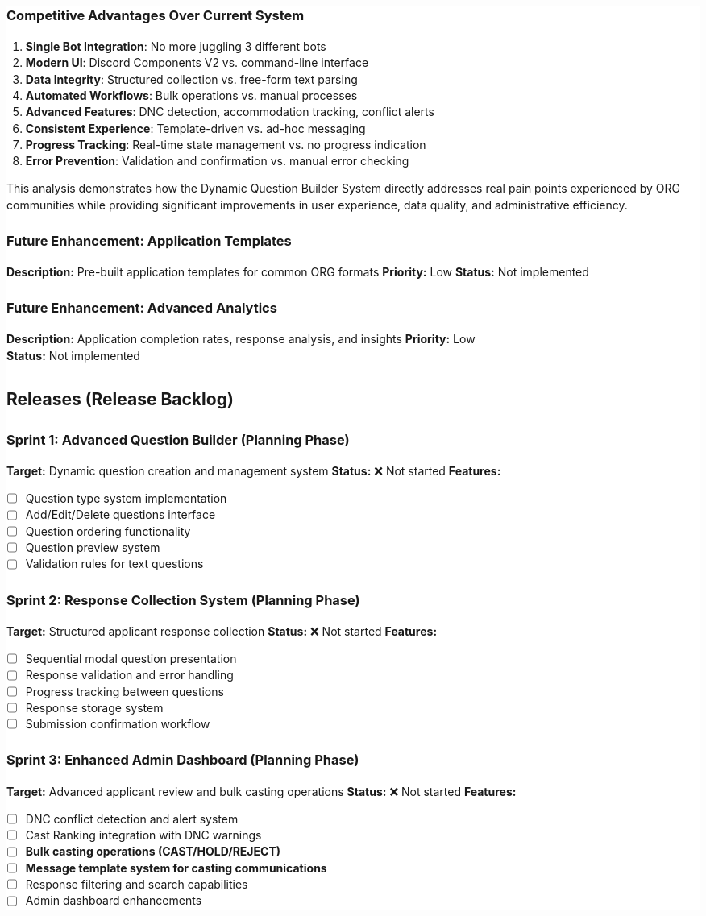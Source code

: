 ### Competitive Advantages Over Current System

1. **Single Bot Integration**: No more juggling 3 different bots
2. **Modern UI**: Discord Components V2 vs. command-line interface
3. **Data Integrity**: Structured collection vs. free-form text parsing
4. **Automated Workflows**: Bulk operations vs. manual processes
5. **Advanced Features**: DNC detection, accommodation tracking, conflict alerts
6. **Consistent Experience**: Template-driven vs. ad-hoc messaging
7. **Progress Tracking**: Real-time state management vs. no progress indication
8. **Error Prevention**: Validation and confirmation vs. manual error checking

This analysis demonstrates how the Dynamic Question Builder System directly addresses real pain points experienced by ORG communities while providing significant improvements in user experience, data quality, and administrative efficiency.

### Future Enhancement: Application Templates
**Description:** Pre-built application templates for common ORG formats
**Priority:** Low
**Status:** Not implemented

### Future Enhancement: Advanced Analytics
**Description:** Application completion rates, response analysis, and insights
**Priority:** Low  
**Status:** Not implemented

## Releases (Release Backlog)

### Sprint 1: Advanced Question Builder (Planning Phase)
**Target:** Dynamic question creation and management system
**Status:** ❌ Not started
**Features:**
- [ ] Question type system implementation
- [ ] Add/Edit/Delete questions interface
- [ ] Question ordering functionality
- [ ] Question preview system
- [ ] Validation rules for text questions

### Sprint 2: Response Collection System (Planning Phase)
**Target:** Structured applicant response collection
**Status:** ❌ Not started
**Features:**
- [ ] Sequential modal question presentation
- [ ] Response validation and error handling
- [ ] Progress tracking between questions
- [ ] Response storage system
- [ ] Submission confirmation workflow

### Sprint 3: Enhanced Admin Dashboard (Planning Phase)
**Target:** Advanced applicant review and bulk casting operations
**Status:** ❌ Not started
**Features:**
- [ ] DNC conflict detection and alert system
- [ ] Cast Ranking integration with DNC warnings
- [ ] **Bulk casting operations (CAST/HOLD/REJECT)**
- [ ] **Message template system for casting communications**
- [ ] Response filtering and search capabilities
- [ ] Admin dashboard enhancements
